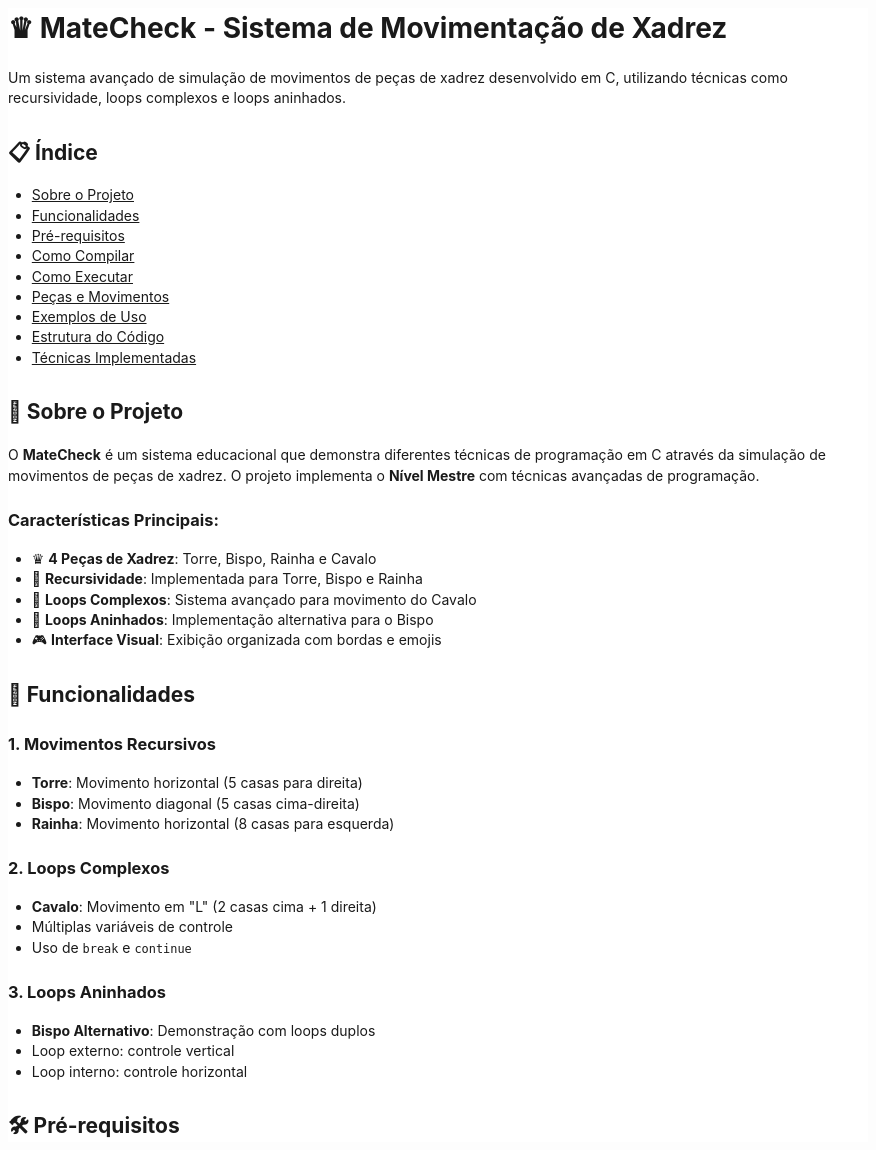 # ♛ MateCheck - Sistema de Movimentação de Xadrez

Um sistema avançado de simulação de movimentos de peças de xadrez desenvolvido em C, utilizando técnicas como recursividade, loops complexos e loops aninhados.

## 📋 Índice

- [Sobre o Projeto](#sobre-o-projeto)
- [Funcionalidades](#funcionalidades)
- [Pré-requisitos](#pré-requisitos)
- [Como Compilar](#como-compilar)
- [Como Executar](#como-executar)
- [Peças e Movimentos](#peças-e-movimentos)
- [Exemplos de Uso](#exemplos-de-uso)
- [Estrutura do Código](#estrutura-do-código)
- [Técnicas Implementadas](#técnicas-implementadas)

## 🎯 Sobre o Projeto

O **MateCheck** é um sistema educacional que demonstra diferentes técnicas de programação em C através da simulação de movimentos de peças de xadrez. O projeto implementa o **Nível Mestre** com técnicas avançadas de programação.

### Características Principais:
- ♛ **4 Peças de Xadrez**: Torre, Bispo, Rainha e Cavalo
- 🔄 **Recursividade**: Implementada para Torre, Bispo e Rainha
- 🔗 **Loops Complexos**: Sistema avançado para movimento do Cavalo
- 📐 **Loops Aninhados**: Implementação alternativa para o Bispo
- 🎮 **Interface Visual**: Exibição organizada com bordas e emojis

## 🚀 Funcionalidades

### 1. Movimentos Recursivos
- **Torre**: Movimento horizontal (5 casas para direita)
- **Bispo**: Movimento diagonal (5 casas cima-direita)
- **Rainha**: Movimento horizontal (8 casas para esquerda)

### 2. Loops Complexos
- **Cavalo**: Movimento em "L" (2 casas cima + 1 direita)
- Múltiplas variáveis de controle
- Uso de `break` e `continue`

### 3. Loops Aninhados
- **Bispo Alternativo**: Demonstração com loops duplos
- Loop externo: controle vertical
- Loop interno: controle horizontal

## 🛠️ Pré-requisitos
